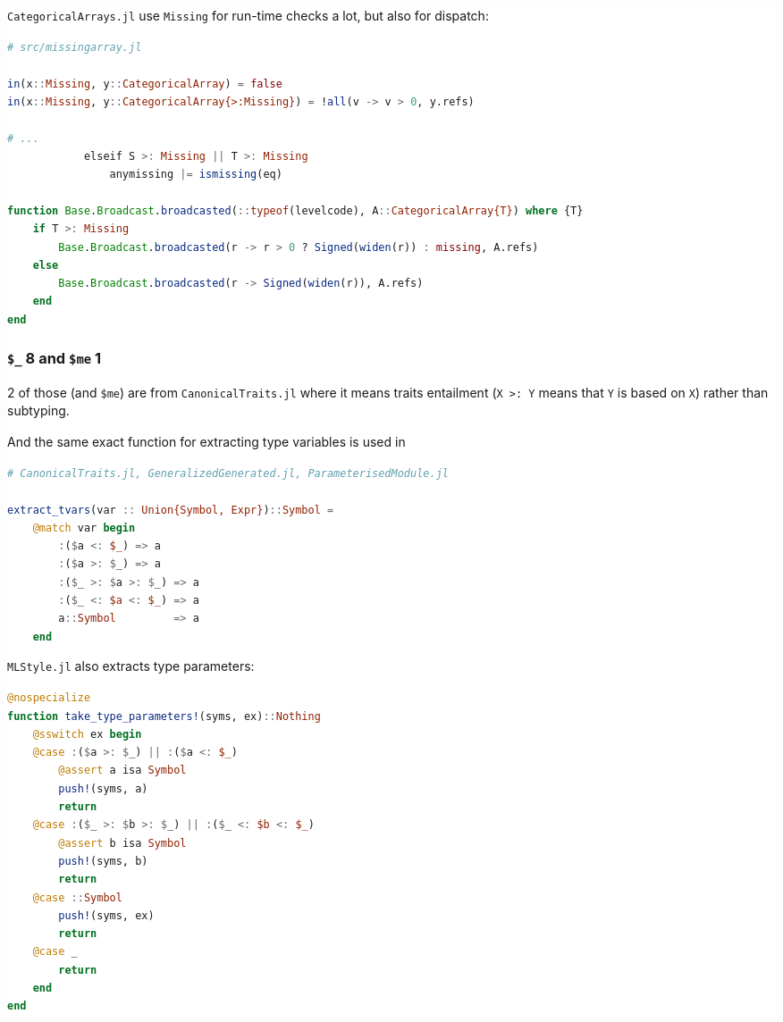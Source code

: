 `CategoricalArrays.jl` use `Missing` for run-time checks a lot,
but also for dispatch:

```julia
# src/missingarray.jl

in(x::Missing, y::CategoricalArray) = false
in(x::Missing, y::CategoricalArray{>:Missing}) = !all(v -> v > 0, y.refs)

# ...
            elseif S >: Missing || T >: Missing
                anymissing |= ismissing(eq)

function Base.Broadcast.broadcasted(::typeof(levelcode), A::CategoricalArray{T}) where {T}
    if T >: Missing
        Base.Broadcast.broadcasted(r -> r > 0 ? Signed(widen(r)) : missing, A.refs)
    else
        Base.Broadcast.broadcasted(r -> Signed(widen(r)), A.refs)
    end
end
```

### `$_` 8 and `$me` 1

2 of those (and `$me`) are from `CanonicalTraits.jl` where it means
traits entailment (`X >: Y` means that `Y` is based on `X`)
rather than subtyping.

And the same exact function for extracting type variables is used in 

```julia
# CanonicalTraits.jl, GeneralizedGenerated.jl, ParameterisedModule.jl

extract_tvars(var :: Union{Symbol, Expr})::Symbol =
    @match var begin
        :($a <: $_) => a
        :($a >: $_) => a
        :($_ >: $a >: $_) => a
        :($_ <: $a <: $_) => a
        a::Symbol         => a
    end
```

`MLStyle.jl` also extracts type parameters:

```julia
@nospecialize
function take_type_parameters!(syms, ex)::Nothing
    @sswitch ex begin
    @case :($a >: $_) || :($a <: $_)
        @assert a isa Symbol
        push!(syms, a)
        return
    @case :($_ >: $b >: $_) || :($_ <: $b <: $_)
        @assert b isa Symbol    
        push!(syms, b)
        return
    @case ::Symbol
        push!(syms, ex)
        return
    @case _
        return
    end
end
```
